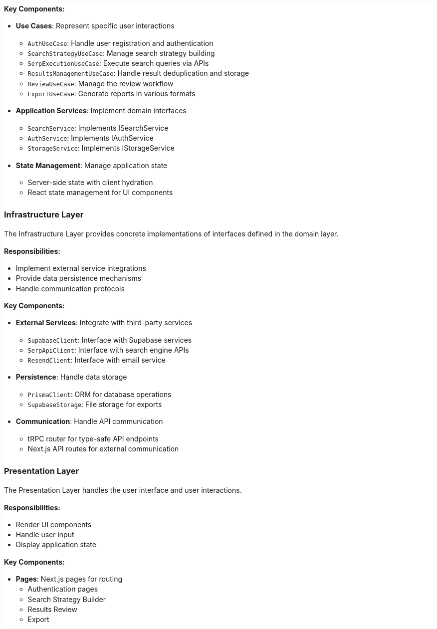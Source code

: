 **Key Components:**
- **Use Cases**: Represent specific user interactions
  - `AuthUseCase`: Handle user registration and authentication
  - `SearchStrategyUseCase`: Manage search strategy building
  - `SerpExecutionUseCase`: Execute search queries via APIs
  - `ResultsManagementUseCase`: Handle result deduplication and storage
  - `ReviewUseCase`: Manage the review workflow
  - `ExportUseCase`: Generate reports in various formats

- **Application Services**: Implement domain interfaces
  - `SearchService`: Implements ISearchService
  - `AuthService`: Implements IAuthService
  - `StorageService`: Implements IStorageService

- **State Management**: Manage application state
  - Server-side state with client hydration
  - React state management for UI components

### Infrastructure Layer

The Infrastructure Layer provides concrete implementations of interfaces defined in the domain layer.

**Responsibilities:**
- Implement external service integrations
- Provide data persistence mechanisms
- Handle communication protocols

**Key Components:**
- **External Services**: Integrate with third-party services
  - `SupabaseClient`: Interface with Supabase services
  - `SerpApiClient`: Interface with search engine APIs
  - `ResendClient`: Interface with email service

- **Persistence**: Handle data storage
  - `PrismaClient`: ORM for database operations
  - `SupabaseStorage`: File storage for exports

- **Communication**: Handle API communication
  - tRPC router for type-safe API endpoints
  - Next.js API routes for external communication

### Presentation Layer

The Presentation Layer handles the user interface and user interactions.

**Responsibilities:**
- Render UI components
- Handle user input
- Display application state

**Key Components:**
- **Pages**: Next.js pages for routing
  - Authentication pages
  - Search Strategy Builder
  - Results Review
  - Export
